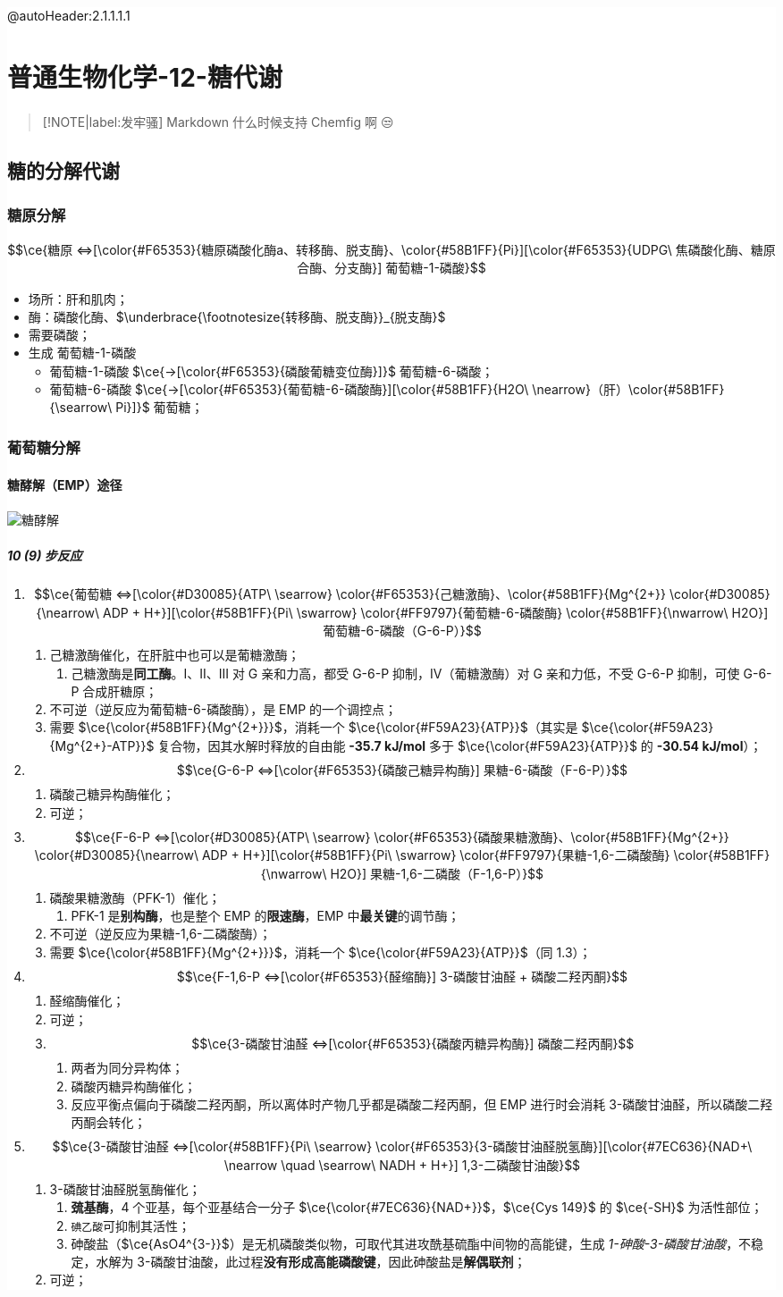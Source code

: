@autoHeader:2.1.1.1.1

# 普通生物化学-12-糖代谢

> [!NOTE|label:发牢骚]
> Markdown 什么时候支持 Chemfig 啊 :unamused:

## 糖的分解代谢

### 糖原分解

$$\ce{糖原 <=>[\color{#F65353}{糖原磷酸化酶a、转移酶、脱支酶}、\color{#58B1FF}{Pi}][\color{#F65353}{UDPG\ 焦磷酸化酶、糖原合酶、分支酶}] 葡萄糖-1-磷酸}$$

- 场所：肝和肌肉；
- 酶：磷酸化酶、$\underbrace{\footnotesize{转移酶、脱支酶}}_{脱支酶}$
- 需要磷酸；
- 生成 葡萄糖-1-磷酸
  - 葡萄糖-1-磷酸 $\ce{->[\color{#F65353}{磷酸葡糖变位酶}]}$ 葡萄糖-6-磷酸；
  - 葡萄糖-6-磷酸 $\ce{->[\color{#F65353}{葡萄糖-6-磷酸酶}][\color{#58B1FF}{H2O\ \nearrow}（肝）\color{#58B1FF}{\searrow\ Pi}]}$ 葡萄糖；

### 葡萄糖分解

#### 糖酵解（**EMP**）途径

![糖酵解](https://img.limina.top/blog/糖酵解.png "糖酵解（EMP）途径")

##### 10 (9) 步反应

1. $$\ce{葡萄糖 <=>[\color{#D30085}{ATP\ \searrow} \color{#F65353}{己糖激酶}、\color{#58B1FF}{Mg^{2+}} \color{#D30085}{\nearrow\ ADP + H+}][\color{#58B1FF}{Pi\ \swarrow} \color{#FF9797}{葡萄糖-6-磷酸酶} \color{#58B1FF}{\nwarrow\ H2O}] 葡萄糖-6-磷酸（G-6-P）}$$
   1. 己糖激酶催化，在肝脏中也可以是葡糖激酶；
      1. 己糖激酶是**同工酶**。I、II、III 对 G 亲和力高，都受 G-6-P 抑制，IV（葡糖激酶）对 G 亲和力低，不受 G-6-P 抑制，可使 G-6-P 合成肝糖原；
   2. 不可逆（逆反应为葡萄糖-6-磷酸酶），是 EMP 的一个调控点；
   3. 需要 $\ce{\color{#58B1FF}{Mg^{2+}}}$，消耗一个 $\ce{\color{#F59A23}{ATP}}$（其实是 $\ce{\color{#F59A23}{Mg^{2+}-ATP}}$ 复合物，因其水解时释放的自由能 **-35.7 kJ/mol** 多于 $\ce{\color{#F59A23}{ATP}}$ 的 **-30.54 kJ/mol**）；
2. $$\ce{G-6-P <=>[\color{#F65353}{磷酸己糖异构酶}] 果糖-6-磷酸（F-6-P）}$$
   1. 磷酸己糖异构酶催化；
   2. 可逆；
3. $$\ce{F-6-P <=>[\color{#D30085}{ATP\ \searrow} \color{#F65353}{磷酸果糖激酶}、\color{#58B1FF}{Mg^{2+}} \color{#D30085}{\nearrow\ ADP + H+}][\color{#58B1FF}{Pi\ \swarrow} \color{#FF9797}{果糖-1,6-二磷酸酶} \color{#58B1FF}{\nwarrow\ H2O}] 果糖-1,6-二磷酸（F-1,6-P）}$$
   1. 磷酸果糖激酶（PFK-1）催化；
      1. PFK-1 是**别构酶**，也是整个 EMP 的**限速酶**，EMP 中**最关键**的调节酶；
   2. 不可逆（逆反应为果糖-1,6-二磷酸酶）；
   3. 需要 $\ce{\color{#58B1FF}{Mg^{2+}}}$，消耗一个 $\ce{\color{#F59A23}{ATP}}$（同 1.3）；
4. $$\ce{F-1,6-P <=>[\color{#F65353}{醛缩酶}] 3-磷酸甘油醛 + 磷酸二羟丙酮}$$
   1. 醛缩酶催化；
   2. 可逆；
   3. $$\ce{3-磷酸甘油醛 <=>[\color{#F65353}{磷酸丙糖异构酶}] 磷酸二羟丙酮}$$
      1. 两者为同分异构体；
      2. 磷酸丙糖异构酶催化；
      3. 反应平衡点偏向于磷酸二羟丙酮，所以离体时产物几乎都是磷酸二羟丙酮，但 EMP 进行时会消耗 3-磷酸甘油醛，所以磷酸二羟丙酮会转化；
5. $$\ce{3-磷酸甘油醛 <=>[\color{#58B1FF}{Pi\ \searrow} \color{#F65353}{3-磷酸甘油醛脱氢酶}][\color{#7EC636}{NAD+\ \nearrow \quad \searrow\ NADH + H+}] 1,3-二磷酸甘油酸}$$
   1. 3-磷酸甘油醛脱氢酶催化；
      1. **巯基酶**，4 个亚基，每个亚基结合一分子 $\ce{\color{#7EC636}{NAD+}}$，$\ce{Cys 149}$ 的 $\ce{-SH}$ 为活性部位；
      2. `碘乙酸`可抑制其活性；
      3. 砷酸盐（$\ce{AsO4^{3-}}$）是无机磷酸类似物，可取代其进攻酰基硫酯中间物的高能键，生成 *1-砷酸-3-磷酸甘油酸*，不稳定，水解为 3-磷酸甘油酸，此过程**没有形成高能磷酸键**，因此砷酸盐是**解偶联剂**；
   2. 可逆；